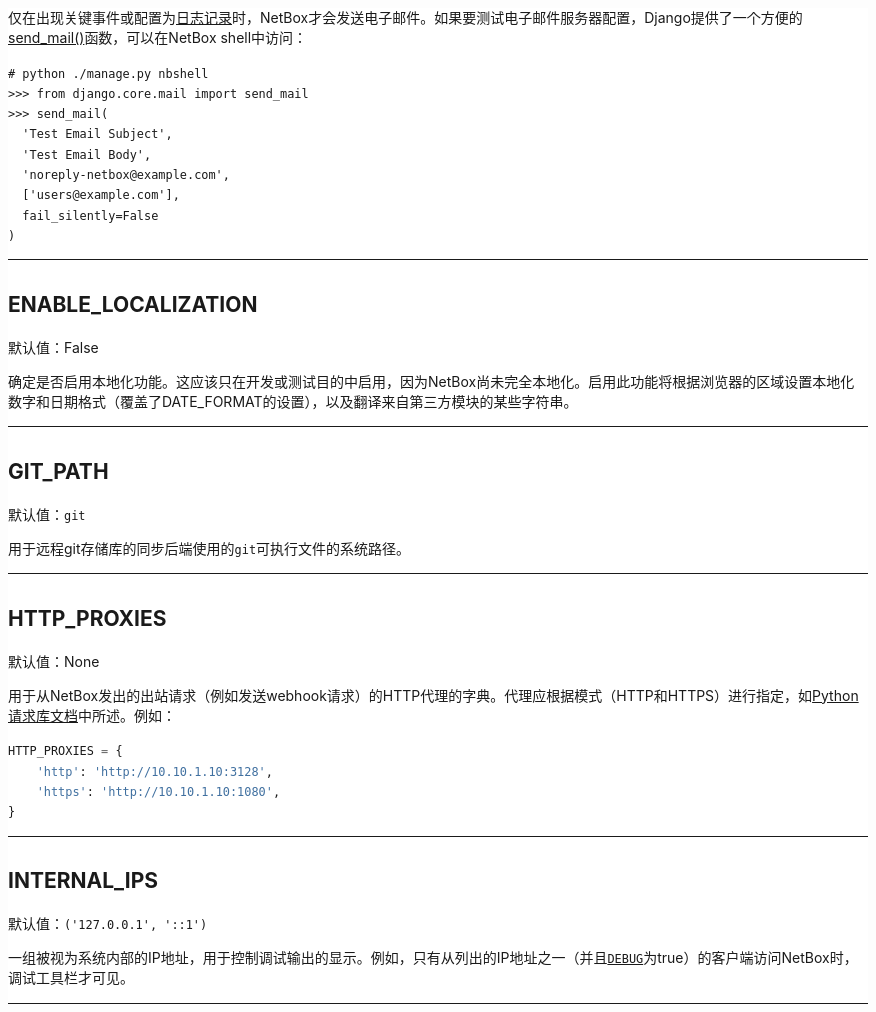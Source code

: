 仅在出现关键事件或配置为[日志记录](#logging)时，NetBox才会发送电子邮件。如果要测试电子邮件服务器配置，Django提供了一个方便的[send_mail()](https://docs.djangoproject.com/en/stable/topics/email/#send-mail)函数，可以在NetBox shell中访问：

```no-highlight
# python ./manage.py nbshell
>>> from django.core.mail import send_mail
>>> send_mail(
  'Test Email Subject',
  'Test Email Body',
  'noreply-netbox@example.com',
  ['users@example.com'],
  fail_silently=False
)
```

---

## ENABLE_LOCALIZATION

默认值：False

确定是否启用本地化功能。这应该只在开发或测试目的中启用，因为NetBox尚未完全本地化。启用此功能将根据浏览器的区域设置本地化数字和日期格式（覆盖了DATE_FORMAT的设置），以及翻译来自第三方模块的某些字符串。

---

## GIT_PATH

默认值：`git`

用于远程git存储库的同步后端使用的`git`可执行文件的系统路径。

---

## HTTP_PROXIES

默认值：None

用于从NetBox发出的出站请求（例如发送webhook请求）的HTTP代理的字典。代理应根据模式（HTTP和HTTPS）进行指定，如[Python请求库文档](https://requests.readthedocs.io/en/latest/user/advanced/#proxies)中所述。例如：

```python
HTTP_PROXIES = {
    'http': 'http://10.10.1.10:3128',
    'https': 'http://10.10.1.10:1080',
}
```

---

## INTERNAL_IPS

默认值：`('127.0.0.1', '::1')`

一组被视为系统内部的IP地址，用于控制调试输出的显示。例如，只有从列出的IP地址之一（并且[`DEBUG`](#debug)为true）的客户端访问NetBox时，调试工具栏才可见。

---